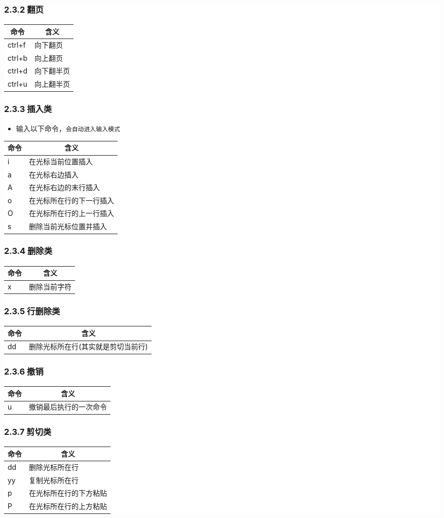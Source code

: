### 2.3.2 翻页

| 命令   | 含义       |
| ------ | ---------- |
| ctrl+f | 向下翻页   |
| ctrl+b | 向上翻页   |
| ctrl+d | 向下翻半页 |
| ctrl+u | 向上翻半页 |

### 2.3.3 插入类

* 输入以下命令，`会自动进入输入模式`

| 命令 | 含义                     |
| ---- | ------------------------ |
| i    | 在光标当前位置插入       |
| a    | 在光标右边插入           |
| A    | 在光标右边的末行插入     |
| o    | 在光标所在行的下一行插入 |
| O    | 在光标所在行的上一行插入 |
| s    | 删除当前光标位置并插入   |

### 2.3.4 删除类

| 命令 | 含义         |
| ---- | ------------ |
| x    | 删除当前字符 |

### 2.3.5 行删除类

| 命令 | 含义                               |
| ---- | ---------------------------------- |
| dd   | 删除光标所在行(其实就是剪切当前行) |

### 2.3.6 撤销

| 命令 | 含义                   |
| ---- | ---------------------- |
| u    | 撤销最后执行的一次命令 |

### 2.3.7 剪切类

| 命令 | 含义                   |
| ---- | ---------------------- |
| dd   | 删除光标所在行         |
| yy   | 复制光标所在行         |
| p    | 在光标所在行的下方粘贴 |
| P    | 在光标所在行的上方粘贴 |
